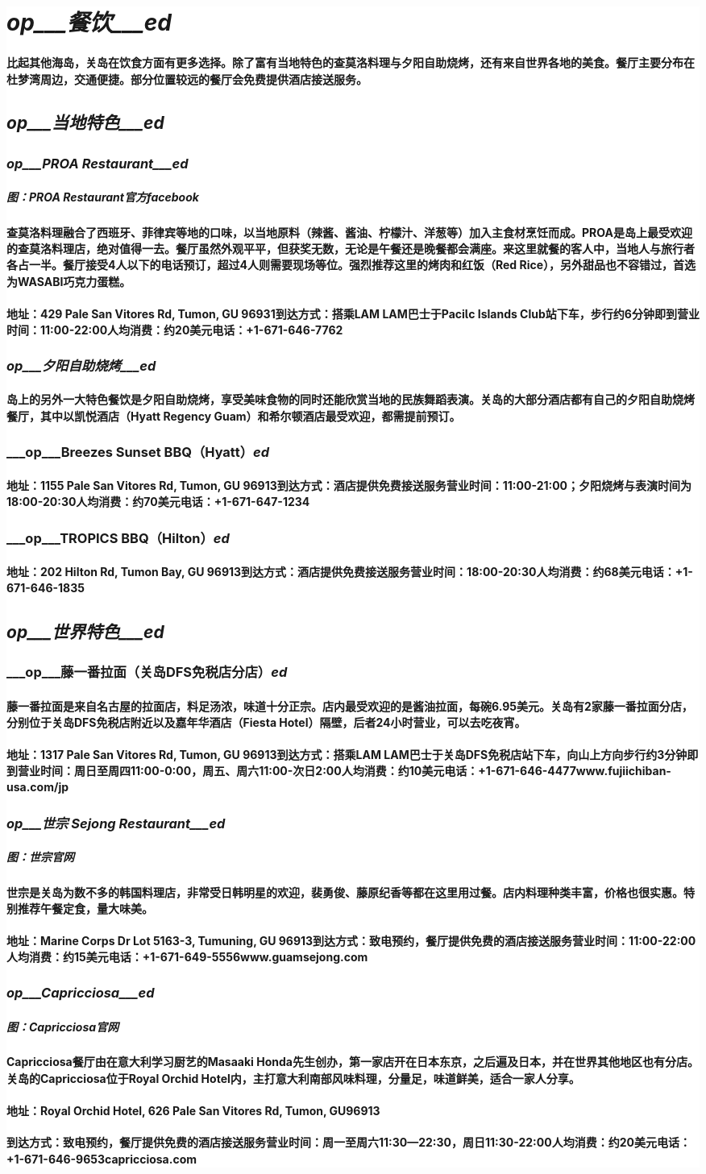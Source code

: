 # ___op___餐饮___ed___
#### 比起其他海岛，关岛在饮食方面有更多选择。除了富有当地特色的查莫洛料理与夕阳自助烧烤，还有来自世界各地的美食。餐厅主要分布在杜梦湾周边，交通便捷。部分位置较远的餐厅会免费提供酒店接送服务。
## ___op___当地特色___ed___
### ___op___PROA Restaurant___ed___
##### 图：PROA Restaurant官方facebook
#### 查莫洛料理融合了西班牙、菲律宾等地的口味，以当地原料（辣酱、酱油、柠檬汁、洋葱等）加入主食材烹饪而成。PROA是岛上最受欢迎的查莫洛料理店，绝对值得一去。餐厅虽然外观平平，但获奖无数，无论是午餐还是晚餐都会满座。来这里就餐的客人中，当地人与旅行者各占一半。餐厅接受4人以下的电话预订，超过4人则需要现场等位。强烈推荐这里的烤肉和红饭（Red Rice），另外甜品也不容错过，首选为WASABI巧克力蛋糕。
#### 地址：429 Pale San Vitores Rd, Tumon, GU 96931到达方式：搭乘LAM LAM巴士于Pacic Islands Club站下车，步行约6分钟即到营业时间：11:00-22:00人均消费：约20美元电话：+1-671-646-7762
### ___op___夕阳自助烧烤___ed___
#### 岛上的另外一大特色餐饮是夕阳自助烧烤，享受美味食物的同时还能欣赏当地的民族舞蹈表演。关岛的大部分酒店都有自己的夕阳自助烧烤餐厅，其中以凯悦酒店（Hyatt Regency Guam）和希尔顿酒店最受欢迎，都需提前预订。
### ___op___Breezes Sunset BBQ（Hyatt）___ed___
#### 地址：1155 Pale San Vitores Rd, Tumon, GU 96913到达方式：酒店提供免费接送服务营业时间：11:00-21:00；夕阳烧烤与表演时间为18:00-20:30人均消费：约70美元电话：+1-671-647-1234
### ___op___TROPICS BBQ（Hilton）___ed___
#### 地址：202 Hilton Rd, Tumon Bay, GU 96913到达方式：酒店提供免费接送服务营业时间：18:00-20:30人均消费：约68美元电话：+1-671-646-1835
## ___op___世界特色___ed___
### ___op___藤一番拉面（关岛DFS免税店分店）___ed___
#### 藤一番拉面是来自名古屋的拉面店，料足汤浓，味道十分正宗。店内最受欢迎的是酱油拉面，每碗6.95美元。关岛有2家藤一番拉面分店，分别位于关岛DFS免税店附近以及嘉年华酒店（Fiesta Hotel）隔壁，后者24小时营业，可以去吃夜宵。
#### 地址：1317 Pale San Vitores Rd, Tumon, GU 96913到达方式：搭乘LAM LAM巴士于关岛DFS免税店站下车，向山上方向步行约3分钟即到营业时间：周日至周四11:00-0:00，周五、周六11:00-次日2:00人均消费：约10美元电话：+1-671-646-4477www.fujiichiban-usa.com/jp
### ___op___世宗 Sejong Restaurant___ed___
##### 图：世宗官网
#### 世宗是关岛为数不多的韩国料理店，非常受日韩明星的欢迎，裴勇俊、藤原纪香等都在这里用过餐。店内料理种类丰富，价格也很实惠。特别推荐午餐定食，量大味美。
#### 地址：Marine Corps Dr Lot 5163-3, Tumuning, GU 96913到达方式：致电预约，餐厅提供免费的酒店接送服务营业时间：11:00-22:00人均消费：约15美元电话：+1-671-649-5556www.guamsejong.com
### ___op___Capricciosa___ed___
##### 图：Capricciosa官网
#### Capricciosa餐厅由在意大利学习厨艺的Masaaki Honda先生创办，第一家店开在日本东京，之后遍及日本，并在世界其他地区也有分店。关岛的Capricciosa位于Royal Orchid Hotel内，主打意大利南部风味料理，分量足，味道鲜美，适合一家人分享。
#### 地址：Royal Orchid Hotel, 626 Pale San Vitores Rd, Tumon, GU96913
#### 到达方式：致电预约，餐厅提供免费的酒店接送服务营业时间：周一至周六11:30—22:30，周日11:30-22:00人均消费：约20美元电话：+1-671-646-9653capricciosa.com